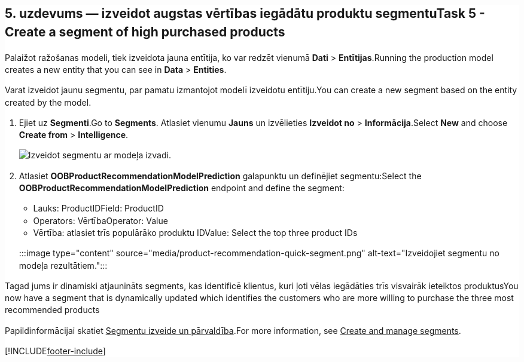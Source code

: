 ## <a name="task-5---create-a-segment-of-high-purchased-products"></a><span data-ttu-id="8dc73-203">5. uzdevums — izveidot augstas vērtības iegādātu produktu segmentu</span><span class="sxs-lookup"><span data-stu-id="8dc73-203">Task 5 - Create a segment of high purchased products</span></span>

<span data-ttu-id="8dc73-204">Palaižot ražošanas modeli, tiek izveidota jauna entītija, ko var redzēt vienumā **Dati** > **Entītijas**.</span><span class="sxs-lookup"><span data-stu-id="8dc73-204">Running the production model creates a new entity that you can see in **Data** > **Entities**.</span></span>

<span data-ttu-id="8dc73-205">Varat izveidot jaunu segmentu, par pamatu izmantojot modelī izveidotu entītiju.</span><span class="sxs-lookup"><span data-stu-id="8dc73-205">You can create a new segment based on the entity created by the model.</span></span>

1. <span data-ttu-id="8dc73-206">Ejiet uz **Segmenti**.</span><span class="sxs-lookup"><span data-stu-id="8dc73-206">Go to **Segments**.</span></span> <span data-ttu-id="8dc73-207">Atlasiet vienumu **Jauns** un izvēlieties **Izveidot no** > **Informācija**.</span><span class="sxs-lookup"><span data-stu-id="8dc73-207">Select **New** and choose **Create from** > **Intelligence**.</span></span>

   ![Izveidot segmentu ar modeļa izvadi.](media/segment-intelligence.png)

1. <span data-ttu-id="8dc73-209">Atlasiet **OOBProductRecommendationModelPrediction** galapunktu un definējiet segmentu:</span><span class="sxs-lookup"><span data-stu-id="8dc73-209">Select the **OOBProductRecommendationModelPrediction** endpoint and define the segment:</span></span>

   - <span data-ttu-id="8dc73-210">Lauks: ProductID</span><span class="sxs-lookup"><span data-stu-id="8dc73-210">Field: ProductID</span></span>
   - <span data-ttu-id="8dc73-211">Operators: Vērtība</span><span class="sxs-lookup"><span data-stu-id="8dc73-211">Operator: Value</span></span>
   - <span data-ttu-id="8dc73-212">Vērtība: atlasiet trīs populārāko produktu ID</span><span class="sxs-lookup"><span data-stu-id="8dc73-212">Value: Select the top three product IDs</span></span>

   :::image type="content" source="media/product-recommendation-quick-segment.png" alt-text="Izveidojiet segmentu no modeļa rezultātiem.":::

<span data-ttu-id="8dc73-214">Tagad jums ir dinamiski atjaunināts segments, kas identificē klientus, kuri ļoti vēlas iegādāties trīs visvairāk ieteiktos produktus</span><span class="sxs-lookup"><span data-stu-id="8dc73-214">You now have a segment that is dynamically updated which identifies the customers who are more willing to purchase the three most recommended products</span></span> 

<span data-ttu-id="8dc73-215">Papildinformācijai skatiet [Segmentu izveide un pārvaldība](segments.md).</span><span class="sxs-lookup"><span data-stu-id="8dc73-215">For more information, see [Create and manage segments](segments.md).</span></span>


[!INCLUDE[footer-include](../includes/footer-banner.md)]